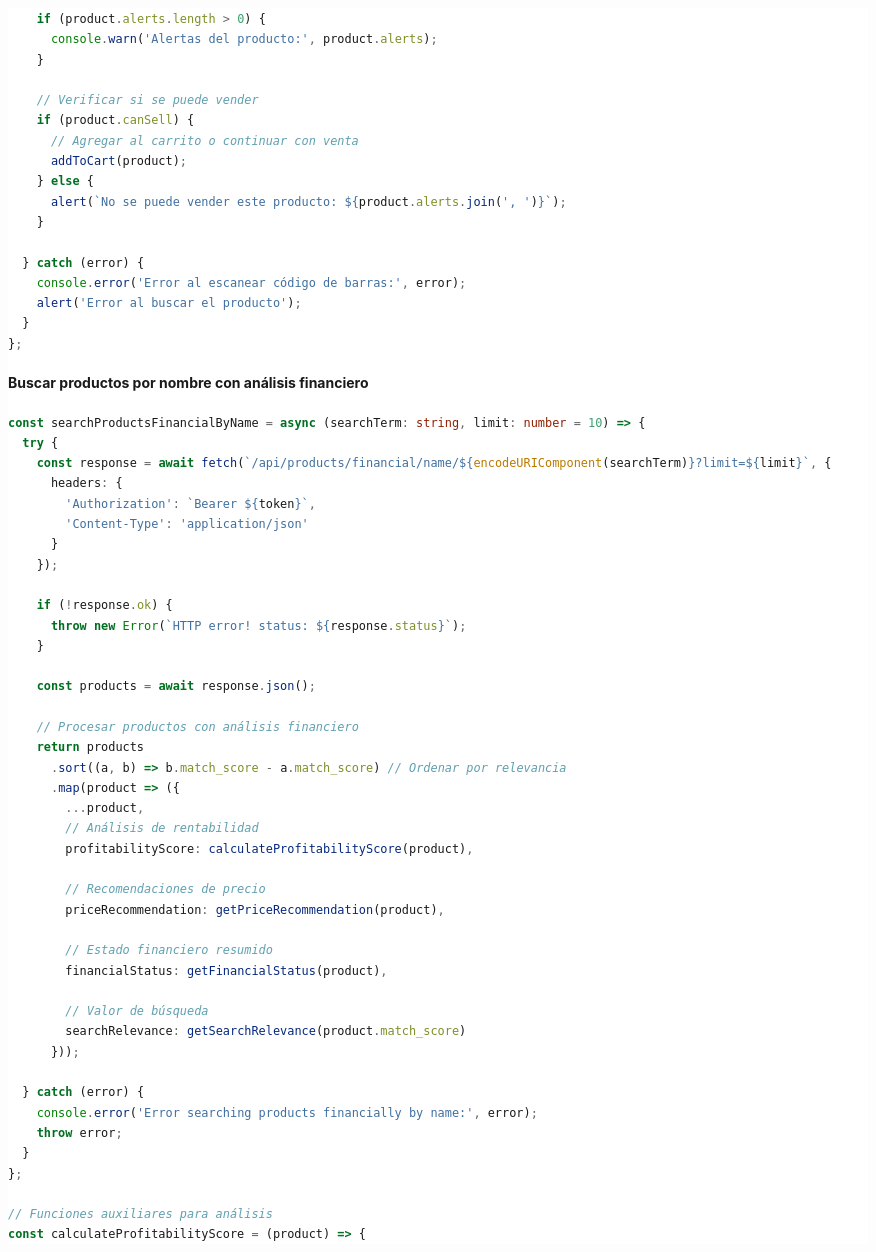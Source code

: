 ```typescript
    if (product.alerts.length > 0) {
      console.warn('Alertas del producto:', product.alerts);
    }
    
    // Verificar si se puede vender
    if (product.canSell) {
      // Agregar al carrito o continuar con venta
      addToCart(product);
    } else {
      alert(`No se puede vender este producto: ${product.alerts.join(', ')}`);
    }
    
  } catch (error) {
    console.error('Error al escanear código de barras:', error);
    alert('Error al buscar el producto');
  }
};
```

#### Buscar productos por nombre con análisis financiero
```typescript
const searchProductsFinancialByName = async (searchTerm: string, limit: number = 10) => {
  try {
    const response = await fetch(`/api/products/financial/name/${encodeURIComponent(searchTerm)}?limit=${limit}`, {
      headers: {
        'Authorization': `Bearer ${token}`,
        'Content-Type': 'application/json'
      }
    });
    
    if (!response.ok) {
      throw new Error(`HTTP error! status: ${response.status}`);
    }
    
    const products = await response.json();
    
    // Procesar productos con análisis financiero
    return products
      .sort((a, b) => b.match_score - a.match_score) // Ordenar por relevancia
      .map(product => ({
        ...product,
        // Análisis de rentabilidad
        profitabilityScore: calculateProfitabilityScore(product),
        
        // Recomendaciones de precio
        priceRecommendation: getPriceRecommendation(product),
        
        // Estado financiero resumido
        financialStatus: getFinancialStatus(product),
        
        // Valor de búsqueda
        searchRelevance: getSearchRelevance(product.match_score)
      }));
      
  } catch (error) {
    console.error('Error searching products financially by name:', error);
    throw error;
  }
};

// Funciones auxiliares para análisis
const calculateProfitabilityScore = (product) => {
```